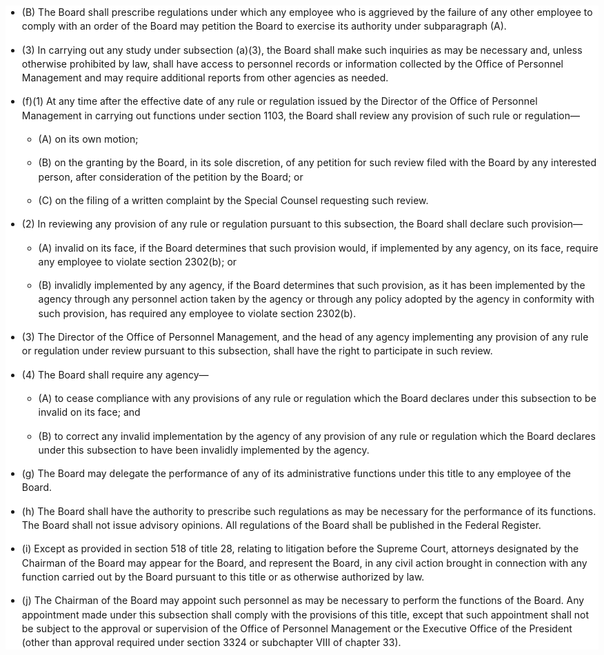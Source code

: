 * (B) The Board shall prescribe regulations under which any employee who is aggrieved by the failure of any other employee to comply with an order of the Board may petition the Board to exercise its authority under subparagraph (A).

* (3) In carrying out any study under subsection (a)(3), the Board shall make such inquiries as may be necessary and, unless otherwise prohibited by law, shall have access to personnel records or information collected by the Office of Personnel Management and may require additional reports from other agencies as needed.

* (f)(1) At any time after the effective date of any rule or regulation issued by the Director of the Office of Personnel Management in carrying out functions under section 1103, the Board shall review any provision of such rule or regulation—

  * (A) on its own motion;

  * (B) on the granting by the Board, in its sole discretion, of any petition for such review filed with the Board by any interested person, after consideration of the petition by the Board; or

  * (C) on the filing of a written complaint by the Special Counsel requesting such review.


* (2) In reviewing any provision of any rule or regulation pursuant to this subsection, the Board shall declare such provision—

  * (A) invalid on its face, if the Board determines that such provision would, if implemented by any agency, on its face, require any employee to violate section 2302(b); or

  * (B) invalidly implemented by any agency, if the Board determines that such provision, as it has been implemented by the agency through any personnel action taken by the agency or through any policy adopted by the agency in conformity with such provision, has required any employee to violate section 2302(b).


* (3) The Director of the Office of Personnel Management, and the head of any agency implementing any provision of any rule or regulation under review pursuant to this subsection, shall have the right to participate in such review.

* (4) The Board shall require any agency—

  * (A) to cease compliance with any provisions of any rule or regulation which the Board declares under this subsection to be invalid on its face; and

  * (B) to correct any invalid implementation by the agency of any provision of any rule or regulation which the Board declares under this subsection to have been invalidly implemented by the agency.


* (g) The Board may delegate the performance of any of its administrative functions under this title to any employee of the Board.

* (h) The Board shall have the authority to prescribe such regulations as may be necessary for the performance of its functions. The Board shall not issue advisory opinions. All regulations of the Board shall be published in the Federal Register.

* (i) Except as provided in section 518 of title 28, relating to litigation before the Supreme Court, attorneys designated by the Chairman of the Board may appear for the Board, and represent the Board, in any civil action brought in connection with any function carried out by the Board pursuant to this title or as otherwise authorized by law.

* (j) The Chairman of the Board may appoint such personnel as may be necessary to perform the functions of the Board. Any appointment made under this subsection shall comply with the provisions of this title, except that such appointment shall not be subject to the approval or supervision of the Office of Personnel Management or the Executive Office of the President (other than approval required under section 3324 or subchapter VIII of chapter 33).
